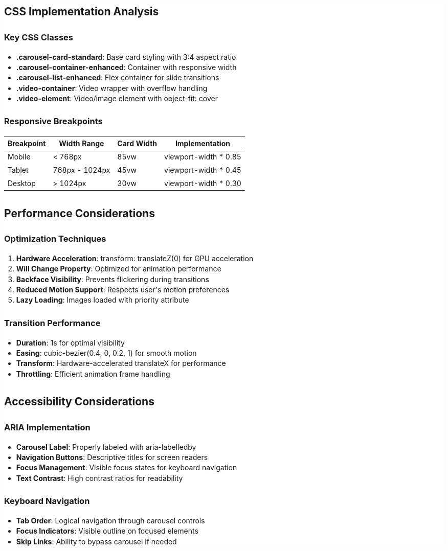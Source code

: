 ## CSS Implementation Analysis

### Key CSS Classes

- **.carousel-card-standard**: Base card styling with 3:4 aspect ratio
- **.carousel-container-enhanced**: Container with responsive width
- **.carousel-list-enhanced**: Flex container for slide transitions
- **.video-container**: Video wrapper with overflow handling
- **.video-element**: Video/image element with object-fit: cover

### Responsive Breakpoints

| Breakpoint | Width Range | Card Width | Implementation |
|------------|------------|------------|----------------|
| Mobile | < 768px | 85vw | viewport-width * 0.85 |
| Tablet | 768px - 1024px | 45vw | viewport-width * 0.45 |
| Desktop | > 1024px | 30vw | viewport-width * 0.30 |

## Performance Considerations

### Optimization Techniques

1. **Hardware Acceleration**: transform: translateZ(0) for GPU acceleration
2. **Will Change Property**: Optimized for animation performance
3. **Backface Visibility**: Prevents flickering during transitions
4. **Reduced Motion Support**: Respects user's motion preferences
5. **Lazy Loading**: Images loaded with priority attribute

### Transition Performance

- **Duration**: 1s for optimal visibility
- **Easing**: cubic-bezier(0.4, 0, 0.2, 1) for smooth motion
- **Transform**: Hardware-accelerated translateX for performance
- **Throttling**: Efficient animation frame handling

## Accessibility Considerations

### ARIA Implementation

- **Carousel Label**: Properly labeled with aria-labelledby
- **Navigation Buttons**: Descriptive titles for screen readers
- **Focus Management**: Visible focus states for keyboard navigation
- **Text Contrast**: High contrast ratios for readability

### Keyboard Navigation

- **Tab Order**: Logical navigation through carousel controls
- **Focus Indicators**: Visible outline on focused elements
- **Skip Links**: Ability to bypass carousel if needed

